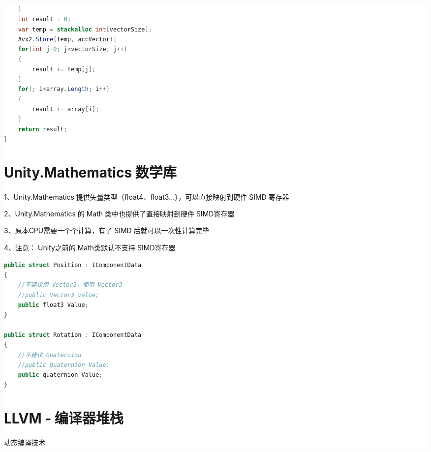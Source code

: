 ```c#
	}
    int result = 0;
    var temp = stackalloc int[vectorSize];
    Avx2.Store(temp, accVector);
    for(int j=0; j<vectorSize; j++)
    {
        result += temp[j];
    }
    for(; i<array.Length; i++)
    {
        result += array[i];
    }
    return result;
}
```



# Unity.Mathematics 数学库

1、Unity.Mathematics 提供矢量类型（float4、float3...），可以直接映射到硬件 SIMD 寄存器

2、Unity.Mathematics  的 Math 类中也提供了直接映射到硬件 SIMD寄存器

3、原本CPU需要一个个计算，有了 SIMD 后就可以一次性计算完毕

4、注意： Unity之前的 Math类默认不支持 SIMD寄存器



```c#
public struct Position : IComponentData
{
    //不建议用 Vector3，使用 Vector3
    //public Vector3 Value;
    public float3 Value;
}

public struct Rotation : IComponentData
{
    //不建议 Quaternion
    //public Quaternion Value;
    public quaternion Value;
}


```



# LLVM - 编译器堆栈

动态编译技术
